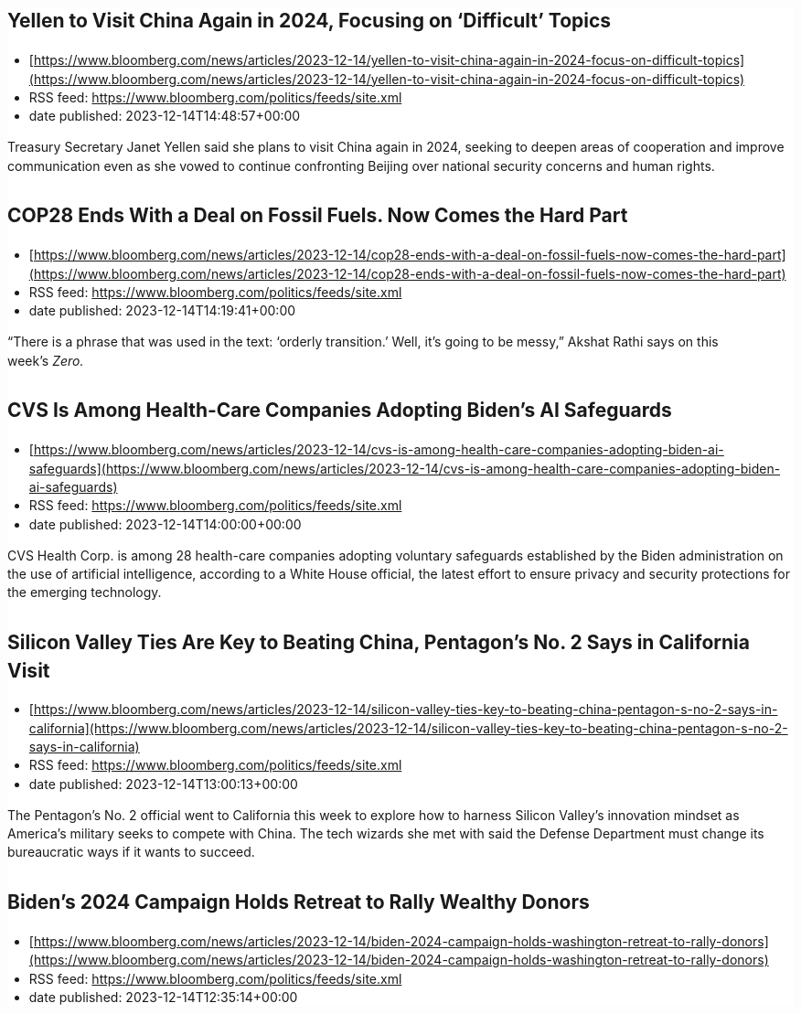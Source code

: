 ## Yellen to Visit China Again in 2024, Focusing on ‘Difficult’ Topics
 - [https://www.bloomberg.com/news/articles/2023-12-14/yellen-to-visit-china-again-in-2024-focus-on-difficult-topics](https://www.bloomberg.com/news/articles/2023-12-14/yellen-to-visit-china-again-in-2024-focus-on-difficult-topics)
 - RSS feed: https://www.bloomberg.com/politics/feeds/site.xml
 - date published: 2023-12-14T14:48:57+00:00

Treasury Secretary Janet Yellen said she plans to visit China again in 2024, seeking to deepen areas of cooperation and improve communication even as she vowed to continue confronting Beijing over national security concerns and human rights.

## COP28 Ends With a Deal on Fossil Fuels. Now Comes the Hard Part
 - [https://www.bloomberg.com/news/articles/2023-12-14/cop28-ends-with-a-deal-on-fossil-fuels-now-comes-the-hard-part](https://www.bloomberg.com/news/articles/2023-12-14/cop28-ends-with-a-deal-on-fossil-fuels-now-comes-the-hard-part)
 - RSS feed: https://www.bloomberg.com/politics/feeds/site.xml
 - date published: 2023-12-14T14:19:41+00:00

<p>“There is a phrase that was used in the text:&nbsp;‘orderly transition.’ Well, it’s going to be messy,” Akshat Rathi says on this week’s&nbsp;<em>Zero.</em></p>

## CVS Is Among Health-Care Companies Adopting Biden’s AI Safeguards
 - [https://www.bloomberg.com/news/articles/2023-12-14/cvs-is-among-health-care-companies-adopting-biden-ai-safeguards](https://www.bloomberg.com/news/articles/2023-12-14/cvs-is-among-health-care-companies-adopting-biden-ai-safeguards)
 - RSS feed: https://www.bloomberg.com/politics/feeds/site.xml
 - date published: 2023-12-14T14:00:00+00:00

CVS Health Corp. is among 28 health-care companies adopting voluntary safeguards established by the Biden administration on the use of artificial intelligence, according to a White House official, the latest effort to ensure privacy and security protections for the emerging technology.

## Silicon Valley Ties Are Key to Beating China, Pentagon’s No. 2 Says in California Visit
 - [https://www.bloomberg.com/news/articles/2023-12-14/silicon-valley-ties-key-to-beating-china-pentagon-s-no-2-says-in-california](https://www.bloomberg.com/news/articles/2023-12-14/silicon-valley-ties-key-to-beating-china-pentagon-s-no-2-says-in-california)
 - RSS feed: https://www.bloomberg.com/politics/feeds/site.xml
 - date published: 2023-12-14T13:00:13+00:00

The Pentagon’s No. 2 official went to California this week to explore how to harness Silicon Valley’s innovation mindset as America’s military seeks to compete with China. The tech wizards she met with said the Defense Department must change its bureaucratic ways if it wants to succeed.

## Biden’s 2024 Campaign Holds Retreat to Rally Wealthy Donors
 - [https://www.bloomberg.com/news/articles/2023-12-14/biden-2024-campaign-holds-washington-retreat-to-rally-donors](https://www.bloomberg.com/news/articles/2023-12-14/biden-2024-campaign-holds-washington-retreat-to-rally-donors)
 - RSS feed: https://www.bloomberg.com/politics/feeds/site.xml
 - date published: 2023-12-14T12:35:14+00:00
